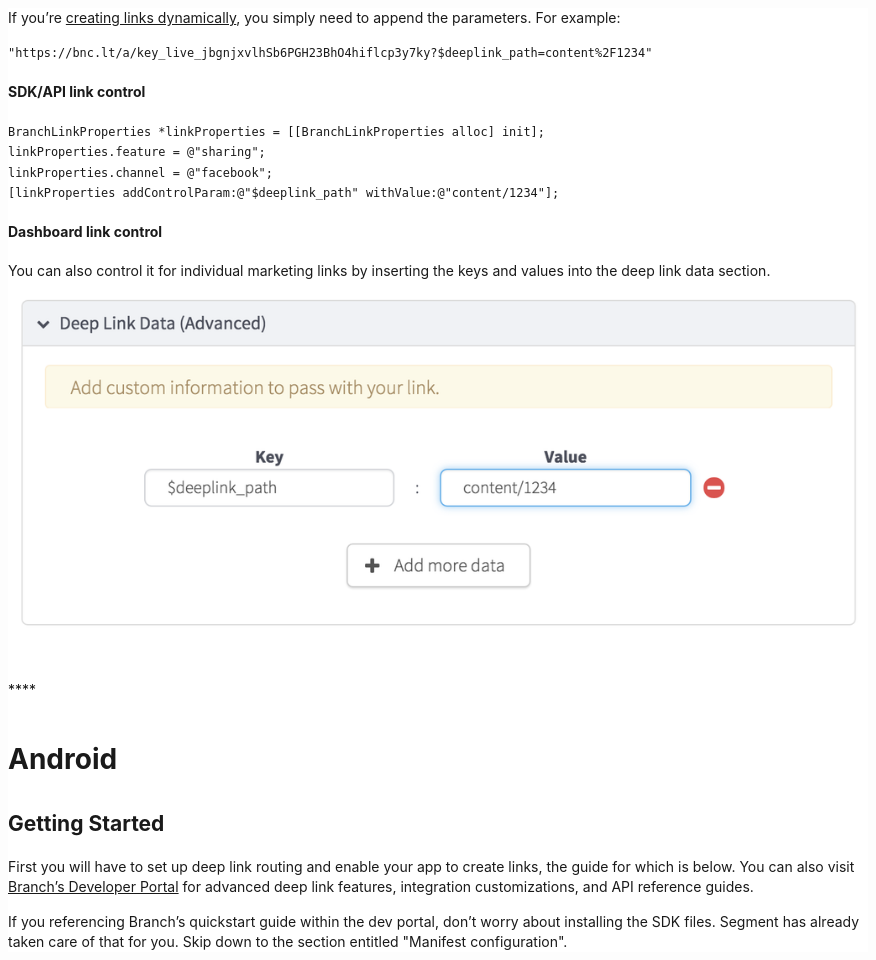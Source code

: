 If you’re [creating links dynamically](https://dev.branch.io/overviews/link_creation_guide/#appending-query-parameters), you simply need to append the parameters. For example:

`"https://bnc.lt/a/key_live_jbgnjxvlhSb6PGH23BhO4hiflcp3y7ky?$deeplink_path=content%2F1234"`

#### SDK/API link control

```objc
BranchLinkProperties *linkProperties = [[BranchLinkProperties alloc] init];
linkProperties.feature = @"sharing";
linkProperties.channel = @"facebook";
[linkProperties addControlParam:@"$deeplink_path" withValue:@"content/1234"];
```

#### Dashboard link control

You can also control it for individual marketing links by inserting the keys and values into the deep link data section.

![image alt text](images/image_3.png)

<br>
****
<br>

# Android
## **Getting Started**


First you will have to set up deep link routing and enable your app to create links, the guide for which is below.  You can also visit [Branch’s Developer Portal](https://dev.branch.io/?bmp=segment) for advanced deep link features, integration customizations, and API reference guides.

If you referencing Branch’s quickstart guide within the dev portal, don’t worry about installing the SDK files.  Segment has already taken care of that for you.  Skip down to the section entitled "Manifest configuration".
